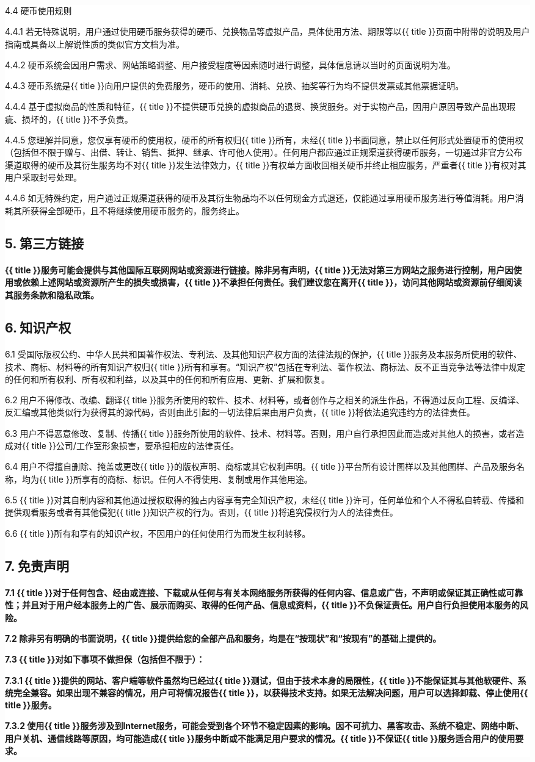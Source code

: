 4.4 硬币使用规则

4.4.1 若无特殊说明，用户通过使用硬币服务获得的硬币、兑换物品等虚拟产品，具体使用方法、期限等以{{ title }}页面中附带的说明及用户指南或具备以上解说性质的类似官方文档为准。

4.4.2 硬币系统会因用户需求、网站策略调整、用户接受程度等因素随时进行调整，具体信息请以当时的页面说明为准。

4.4.3 硬币系统是{{ title }}向用户提供的免费服务，硬币的使用、消耗、兑换、抽奖等行为均不提供发票或其他票据证明。

4.4.4 基于虚拟商品的性质和特征，{{ title }}不提供硬币兑换的虚拟商品的退货、换货服务。对于实物产品，因用户原因导致产品出现瑕疵、损坏的，{{ title }}不予负责。

4.4.5
您理解并同意，您仅享有硬币的使用权，硬币的所有权归{{ title }}所有，未经{{ title }}书面同意，禁止以任何形式处置硬币的使用权（包括但不限于赠与、出借、转让、销售、抵押、继承、许可他人使用）。任何用户都应通过正规渠道获得硬币服务，一切通过非官方公布渠道取得的硬币及其衍生服务均不对{{ title }}发生法律效力，{{ title }}有权单方面收回相关硬币并终止相应服务，严重者{{ title }}有权对其用户采取封号处理。

4.4.6 如无特殊约定，用户通过正规渠道获得的硬币及其衍生物品均不以任何现金方式退还，仅能通过享用硬币服务进行等值消耗。用户消耗其所获得全部硬币，且不将继续使用硬币服务的，服务终止。

## 5. 第三方链接

**{{ title }}服务可能会提供与其他国际互联网网站或资源进行链接。除非另有声明，{{ title }}无法对第三方网站之服务进行控制，用户因使用或依赖上述网站或资源所产生的损失或损害，{{ title }}不承担任何责任。我们建议您在离开{{ title }}，访问其他网站或资源前仔细阅读其服务条款和隐私政策。**

## 6. 知识产权

6.1
受国际版权公约、中华人民共和国著作权法、专利法、及其他知识产权方面的法律法规的保护，{{ title }}服务及本服务所使用的软件、技术、商标、材料等的所有知识产权归{{ title }}所有和享有。“知识产权”包括在专利法、著作权法、商标法、反不正当竞争法等法律中规定的任何和所有权利、所有权和利益，以及其中的任何和所有应用、更新、扩展和恢复。

6.2 用户不得修改、改编、翻译{{ title }}服务所使用的软件、技术、材料等，或者创作与之相关的派生作品，不得通过反向工程、反编译、反汇编或其他类似行为获得其的源代码，否则由此引起的一切法律后果由用户负责，{{ title }}将依法追究违约方的法律责任。

6.3 用户不得恶意修改、复制、传播{{ title }}服务所使用的软件、技术、材料等。否则，用户自行承担因此而造成对其他人的损害，或者造成对{{ title }}公司/工作室形象损害，要承担相应的法律责任。

6.4 用户不得擅自删除、掩盖或更改{{ title }}的版权声明、商标或其它权利声明。{{ title }}平台所有设计图样以及其他图样、产品及服务名称，均为{{ title }}所享有的商标、标识。任何人不得使用、复制或用作其他用途。

6.5 {{ title }}对其自制内容和其他通过授权取得的独占内容享有完全知识产权，未经{{ title }}许可，任何单位和个人不得私自转载、传播和提供观看服务或者有其他侵犯{{ title }}知识产权的行为。否则，{{ title }}将追究侵权行为人的法律责任。

6.6 {{ title }}所有和享有的知识产权，不因用户的任何使用行为而发生权利转移。

## 7. 免责声明

**7.1
{{ title }}对于任何包含、经由或连接、下载或从任何与有关本网络服务所获得的任何内容、信息或广告，不声明或保证其正确性或可靠性；并且对于用户经本服务上的广告、展示而购买、取得的任何产品、信息或资料，{{ title }}不负保证责任。用户自行负担使用本服务的风险。**

**7.2 除非另有明确的书面说明，{{ title }}提供给您的全部产品和服务，均是在“按现状”和“按现有”的基础上提供的。**

**7.3 {{ title }}对如下事项不做担保（包括但不限于）：**

**7.3.1
{{ title }}提供的网站、客户端等软件虽然均已经过{{ title }}测试，但由于技术本身的局限性，{{ title }}不能保证其与其他软硬件、系统完全兼容。如果出现不兼容的情况，用户可将情况报告{{ title }}，以获得技术支持。如果无法解决问题，用户可以选择卸载、停止使用{{ title }}服务。**

**7.3.2
使用{{ title }}服务涉及到Internet服务，可能会受到各个环节不稳定因素的影响。因不可抗力、黑客攻击、系统不稳定、网络中断、用户关机、通信线路等原因，均可能造成{{ title }}服务中断或不能满足用户要求的情况。{{ title }}不保证{{ title }}服务适合用户的使用要求。**
